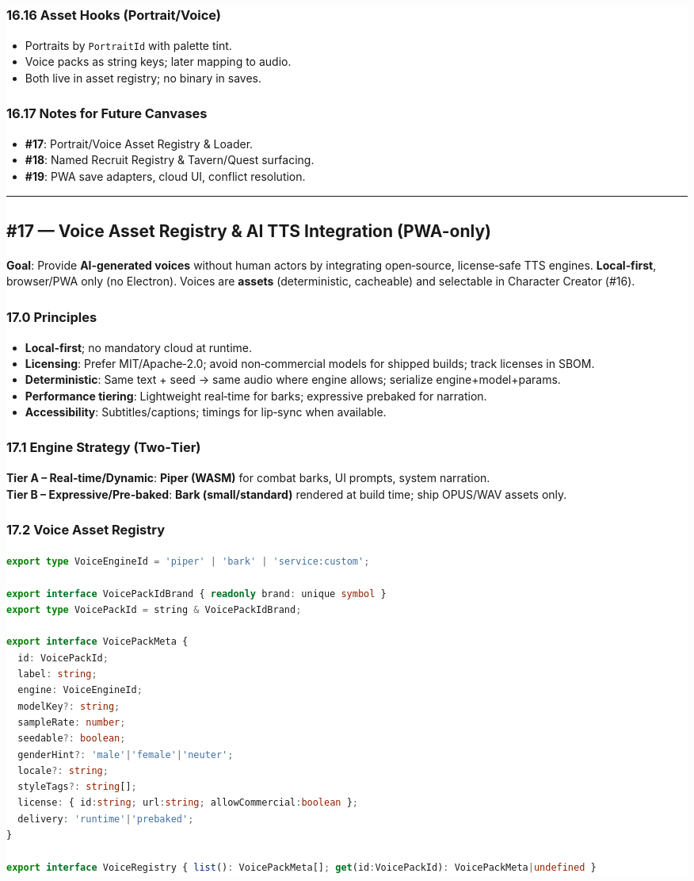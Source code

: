 ### 16.16 Asset Hooks (Portrait/Voice)
- Portraits by `PortraitId` with palette tint.  
- Voice packs as string keys; later mapping to audio.  
- Both live in asset registry; no binary in saves.

### 16.17 Notes for Future Canvases
- **#17**: Portrait/Voice Asset Registry & Loader.  
- **#18**: Named Recruit Registry & Tavern/Quest surfacing.  
- **#19**: PWA save adapters, cloud UI, conflict resolution.

---

## #17 — Voice Asset Registry & AI TTS Integration (PWA-only)

**Goal**: Provide **AI‑generated voices** without human actors by integrating open‑source, license‑safe TTS engines. **Local‑first**, browser/PWA only (no Electron). Voices are **assets** (deterministic, cacheable) and selectable in Character Creator (#16).

### 17.0 Principles
- **Local‑first**; no mandatory cloud at runtime.  
- **Licensing**: Prefer MIT/Apache‑2.0; avoid non‑commercial models for shipped builds; track licenses in SBOM.  
- **Deterministic**: Same text + seed → same audio where engine allows; serialize engine+model+params.  
- **Performance tiering**: Lightweight real‑time for barks; expressive prebaked for narration.  
- **Accessibility**: Subtitles/captions; timings for lip‑sync when available.

### 17.1 Engine Strategy (Two‑Tier)
**Tier A – Real‑time/Dynamic**: **Piper (WASM)** for combat barks, UI prompts, system narration.  
**Tier B – Expressive/Pre‑baked**: **Bark (small/standard)** rendered at build time; ship OPUS/WAV assets only.

### 17.2 Voice Asset Registry
```ts
export type VoiceEngineId = 'piper' | 'bark' | 'service:custom';

export interface VoicePackIdBrand { readonly brand: unique symbol }
export type VoicePackId = string & VoicePackIdBrand;

export interface VoicePackMeta {
  id: VoicePackId;
  label: string;
  engine: VoiceEngineId;
  modelKey?: string;
  sampleRate: number;
  seedable?: boolean;
  genderHint?: 'male'|'female'|'neuter';
  locale?: string;
  styleTags?: string[];
  license: { id:string; url:string; allowCommercial:boolean };
  delivery: 'runtime'|'prebaked';
}

export interface VoiceRegistry { list(): VoicePackMeta[]; get(id:VoicePackId): VoicePackMeta|undefined }
```
